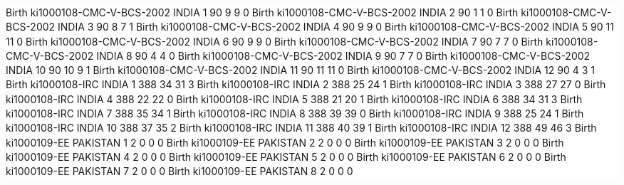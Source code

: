 Birth       ki1000108-CMC-V-BCS-2002   INDIA                          1        90      9      9      0
Birth       ki1000108-CMC-V-BCS-2002   INDIA                          2        90      1      1      0
Birth       ki1000108-CMC-V-BCS-2002   INDIA                          3        90      8      7      1
Birth       ki1000108-CMC-V-BCS-2002   INDIA                          4        90      9      9      0
Birth       ki1000108-CMC-V-BCS-2002   INDIA                          5        90     11     11      0
Birth       ki1000108-CMC-V-BCS-2002   INDIA                          6        90      9      9      0
Birth       ki1000108-CMC-V-BCS-2002   INDIA                          7        90      7      7      0
Birth       ki1000108-CMC-V-BCS-2002   INDIA                          8        90      4      4      0
Birth       ki1000108-CMC-V-BCS-2002   INDIA                          9        90      7      7      0
Birth       ki1000108-CMC-V-BCS-2002   INDIA                          10       90     10      9      1
Birth       ki1000108-CMC-V-BCS-2002   INDIA                          11       90     11     11      0
Birth       ki1000108-CMC-V-BCS-2002   INDIA                          12       90      4      3      1
Birth       ki1000108-IRC              INDIA                          1       388     34     31      3
Birth       ki1000108-IRC              INDIA                          2       388     25     24      1
Birth       ki1000108-IRC              INDIA                          3       388     27     27      0
Birth       ki1000108-IRC              INDIA                          4       388     22     22      0
Birth       ki1000108-IRC              INDIA                          5       388     21     20      1
Birth       ki1000108-IRC              INDIA                          6       388     34     31      3
Birth       ki1000108-IRC              INDIA                          7       388     35     34      1
Birth       ki1000108-IRC              INDIA                          8       388     39     39      0
Birth       ki1000108-IRC              INDIA                          9       388     25     24      1
Birth       ki1000108-IRC              INDIA                          10      388     37     35      2
Birth       ki1000108-IRC              INDIA                          11      388     40     39      1
Birth       ki1000108-IRC              INDIA                          12      388     49     46      3
Birth       ki1000109-EE               PAKISTAN                       1         2      0      0      0
Birth       ki1000109-EE               PAKISTAN                       2         2      0      0      0
Birth       ki1000109-EE               PAKISTAN                       3         2      0      0      0
Birth       ki1000109-EE               PAKISTAN                       4         2      0      0      0
Birth       ki1000109-EE               PAKISTAN                       5         2      0      0      0
Birth       ki1000109-EE               PAKISTAN                       6         2      0      0      0
Birth       ki1000109-EE               PAKISTAN                       7         2      0      0      0
Birth       ki1000109-EE               PAKISTAN                       8         2      0      0      0